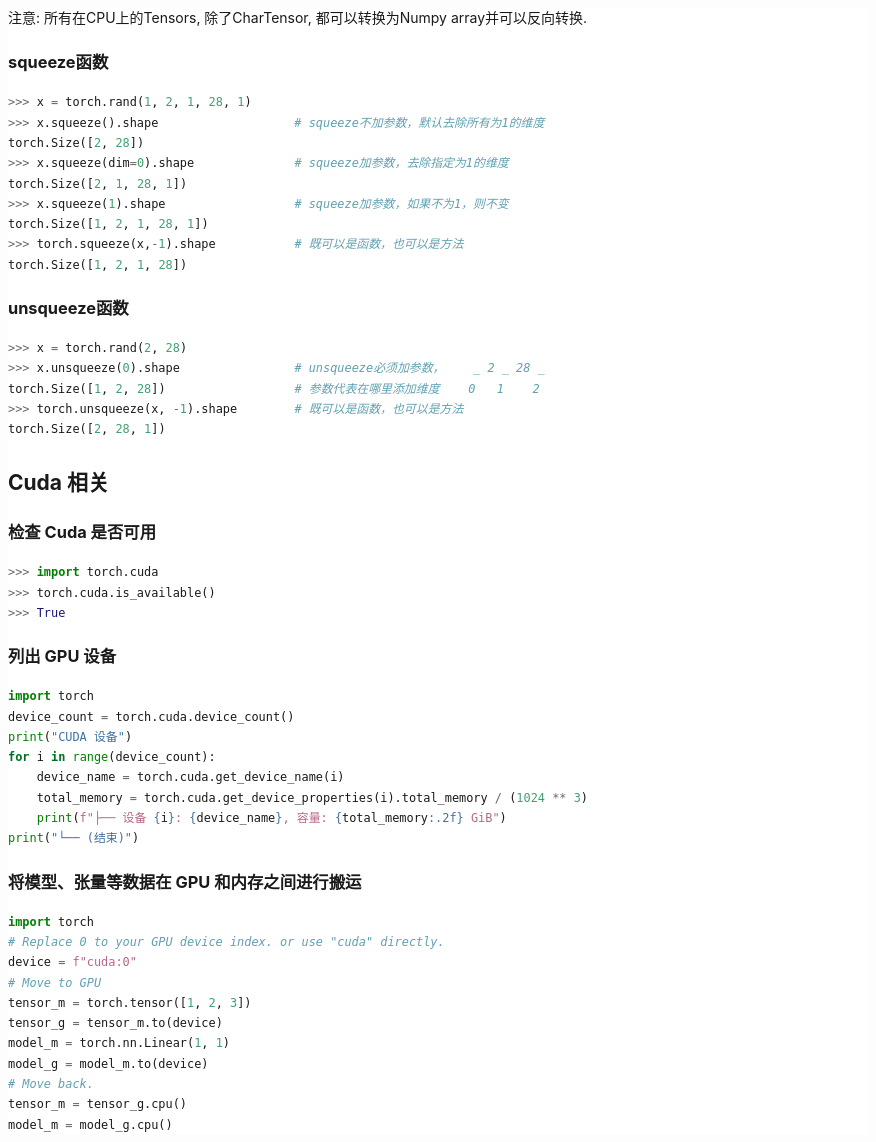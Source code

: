
注意: 所有在CPU上的Tensors, 除了CharTensor, 都可以转换为Numpy array并可以反向转换.

### squeeze函数

```python
>>> x = torch.rand(1, 2, 1, 28, 1)
>>> x.squeeze().shape                   # squeeze不加参数，默认去除所有为1的维度
torch.Size([2, 28])
>>> x.squeeze(dim=0).shape              # squeeze加参数，去除指定为1的维度
torch.Size([2, 1, 28, 1])
>>> x.squeeze(1).shape                  # squeeze加参数，如果不为1，则不变
torch.Size([1, 2, 1, 28, 1])
>>> torch.squeeze(x,-1).shape           # 既可以是函数，也可以是方法
torch.Size([1, 2, 1, 28])
```

### unsqueeze函数

```python
>>> x = torch.rand(2, 28)
>>> x.unsqueeze(0).shape                # unsqueeze必须加参数，    _ 2 _ 28 _
torch.Size([1, 2, 28])                  # 参数代表在哪里添加维度    0   1    2
>>> torch.unsqueeze(x, -1).shape        # 既可以是函数，也可以是方法
torch.Size([2, 28, 1])
```

Cuda 相关
---
### 检查 Cuda 是否可用
```python
>>> import torch.cuda
>>> torch.cuda.is_available()
>>> True
```
### 列出 GPU 设备
```python
import torch
device_count = torch.cuda.device_count()
print("CUDA 设备")
for i in range(device_count):
    device_name = torch.cuda.get_device_name(i)
    total_memory = torch.cuda.get_device_properties(i).total_memory / (1024 ** 3)
    print(f"├── 设备 {i}: {device_name}, 容量: {total_memory:.2f} GiB")
print("└── (结束)")
```
### 将模型、张量等数据在 GPU 和内存之间进行搬运
```python
import torch
# Replace 0 to your GPU device index. or use "cuda" directly.
device = f"cuda:0"
# Move to GPU
tensor_m = torch.tensor([1, 2, 3])
tensor_g = tensor_m.to(device)
model_m = torch.nn.Linear(1, 1)
model_g = model_m.to(device)
# Move back.
tensor_m = tensor_g.cpu()
model_m = model_g.cpu()
```
